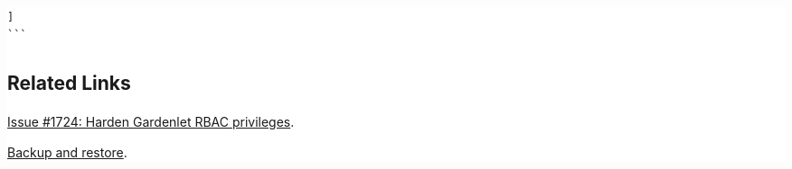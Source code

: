     ]
    ```

## Related Links

[Issue #1724: Harden Gardenlet RBAC privileges](https://github.com/gardener/gardener/issues/1724).

[Backup and restore](../concepts/backup-restore.md).